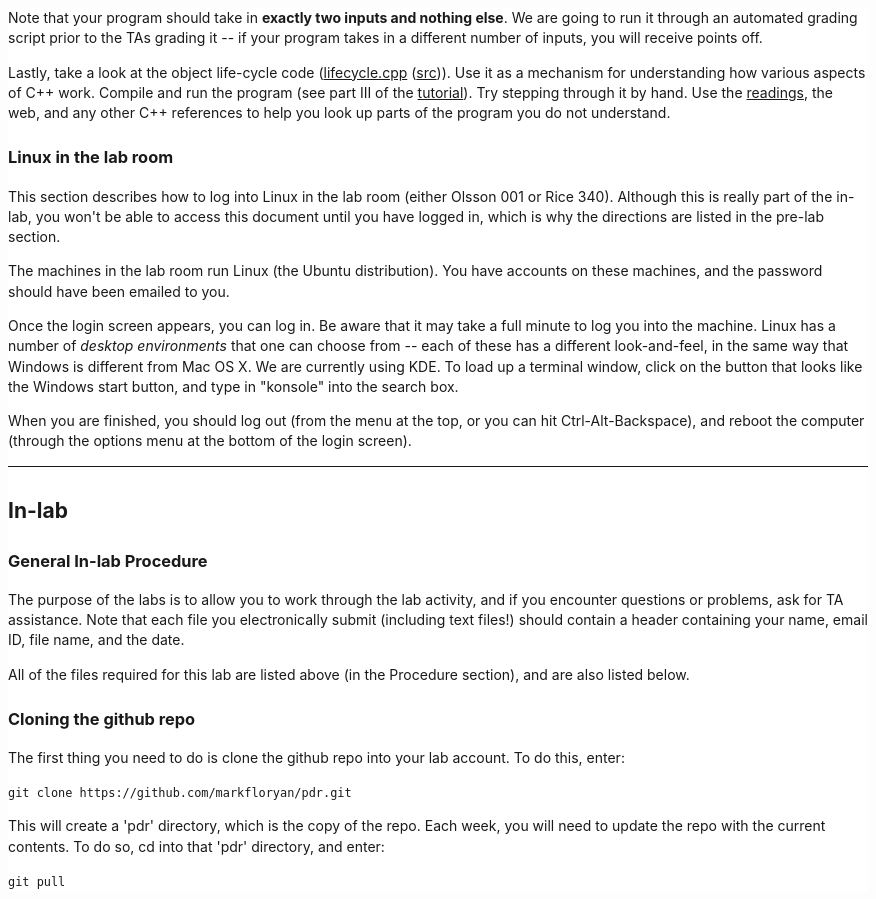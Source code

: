 Note that your program should take in **exactly two inputs and nothing else**.  We are going to run it through an automated grading script prior to the TAs grading it -- if your program takes in a different number of inputs, you will receive points off.

Lastly, take a look at the object life-cycle code ([lifecycle.cpp](lifecycle.cpp.html) ([src](lifecycle.cpp))).  Use it as a mechanism for understanding how various aspects of C++ work. Compile and run the program (see part III of the [tutorial](../../tutorials/01-intro-unix/index.html)).  Try stepping through it by hand.  Use the [readings](../../docs/readings.html), the web, and any other C++ references to help you look up parts of the program you do not understand.

### Linux in the lab room ###

This section describes how to log into Linux in the lab room (either Olsson 001 or Rice 340).  Although this is really part of the in-lab, you won't be able to access this document until you have logged in, which is why the directions are listed in the pre-lab section.

The machines in the lab room run Linux (the Ubuntu distribution). You have accounts on these machines, and the password should have been emailed to you.

Once the login screen appears, you can log in.  Be aware that it may take a full minute to log you into the machine.  Linux has a number of *desktop environments* that one can choose from -- each of these has a different look-and-feel, in the same way that Windows is different from Mac OS X.  We are currently using KDE.  To load up a terminal window, click on the button that looks like the Windows start button, and type in "konsole" into the search box.

When you are finished, you should log out (from the menu at the top, or you can hit Ctrl-Alt-Backspace), and reboot the computer (through the options menu at the bottom of the login screen).

------------------------------------------------------------

In-lab
------

### General In-lab Procedure ###

The purpose of the labs is to allow you to work through the lab activity, and if you encounter questions or problems, ask for TA assistance.  Note that each file you electronically submit (including text files!) should contain a header containing your name, email ID, file name, and the date.

All of the files required for this lab are listed above (in the Procedure section), and are also listed below.

### Cloning the github repo ###

The first thing you need to do is clone the github repo into your lab account.  To do this, enter:

```
git clone https://github.com/markfloryan/pdr.git
```

This will create a 'pdr' directory, which is the copy of the repo.  Each week, you will need to update the repo with the current contents.  To do so, cd into that 'pdr' directory, and enter:

```
git pull
```
